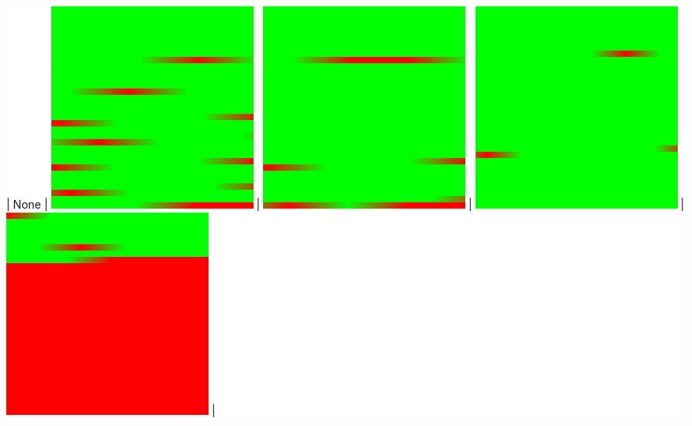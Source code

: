 |    None     | ![](synthetic/s1c1e2-none-inserted-nocdc.parquet.png)   | ![](synthetic/s1c1e2-none-inserted-cdc.parquet.png)   | ![](synthetic/s1c1e2-none-inserted.jsonlines.png) | ![](synthetic/s1c1e2-none-inserted.sqlite.png)   |